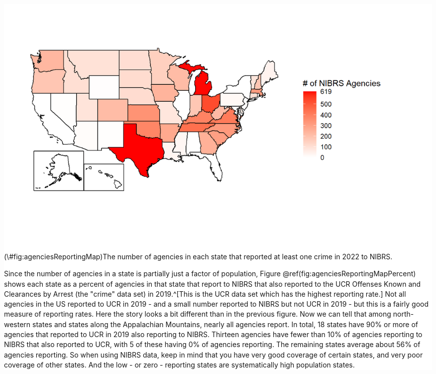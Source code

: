<img src="14_nibrs_general_files/figure-html/agenciesReportingMap-1.png" alt="The number of agencies in each state that reported at least one crime in 2022 to NIBRS." width="90%" />
<p class="caption">(\#fig:agenciesReportingMap)The number of agencies in each state that reported at least one crime in 2022 to NIBRS.</p>
</div>

Since the number of agencies in a state is partially just a factor of population, Figure \@ref(fig:agenciesReportingMapPercent) shows each state as a percent of agencies in that state that report to NIBRS that also reported to the UCR Offenses Known and Clearances by Arrest (the "crime" data set) in 2019.^[This is the UCR data set which has the highest reporting rate.] Not all agencies in the US reported to UCR in 2019 -  and a small number reported to NIBRS but not UCR in 2019 - but this is a fairly good measure of reporting rates. Here the story looks a bit different than in the previous figure. Now we can tell that among north-western states and states along the Appalachian Mountains, nearly all agencies report. In total, 18 states have 90% or more of agencies that reported to UCR in 2019 also reporting to NIBRS. Thirteen agencies have fewer than 10% of agencies reporting to NIBRS that also reported to UCR, with 5 of these having 0% of agencies reporting. The remaining states average about 56% of agencies reporting. So when using NIBRS data, keep in mind that you have very good coverage of certain states, and very poor coverage of other states. And the low - or zero - reporting states are systematically high population states.    

<div class="figure" style="text-align: center">